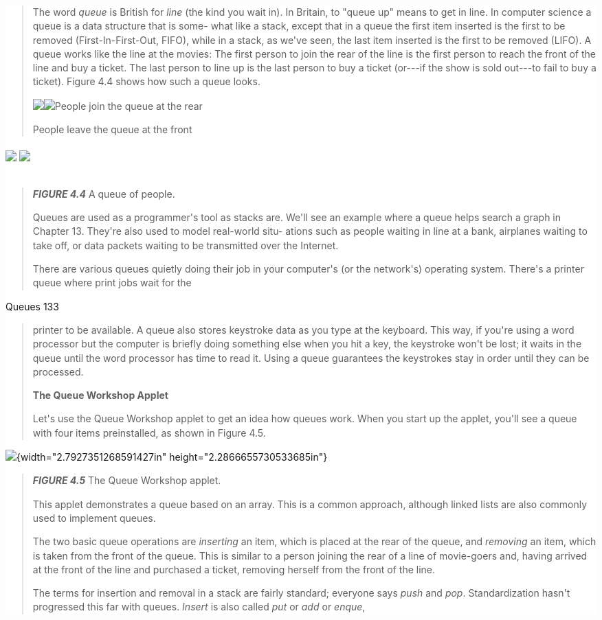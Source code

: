 > The word *queue* is British for *line* (the kind you wait in). In
> Britain, to "queue up" means to get in line. In computer science a
> queue is a data structure that is some- what like a stack, except that
> in a queue the first item inserted is the first to be removed
> (First-In-First-Out, FIFO), while in a stack, as we've seen, the last
> item inserted is the first to be removed (LIFO). A queue works like
> the line at the movies: The first person to join the rear of the line
> is the first person to reach the front of the line and buy a ticket.
> The last person to line up is the last person to buy a ticket (or---if
> the show is sold out---to fail to buy a ticket). Figure 4.4 shows how
> such a queue looks.
>
> ![](media/image398.png)![](media/image400.png)People join the queue at
> the rear
>
> People leave the queue at the front

###### ![](media/image404.png) ![](media/image413.png)

> ***FIGURE 4.4*** A queue of people.
>
> Queues are used as a programmer's tool as stacks are. We'll see an
> example where a queue helps search a graph in Chapter 13. They're also
> used to model real-world situ- ations such as people waiting in line
> at a bank, airplanes waiting to take off, or data packets waiting to
> be transmitted over the Internet.
>
> There are various queues quietly doing their job in your computer's
> (or the network's) operating system. There's a printer queue where
> print jobs wait for the

Queues 133

> printer to be available. A queue also stores keystroke data as you
> type at the keyboard. This way, if you're using a word processor but
> the computer is briefly doing something else when you hit a key, the
> keystroke won't be lost; it waits in the queue until the word
> processor has time to read it. Using a queue guarantees the keystrokes
> stay in order until they can be processed.
>
> **The Queue Workshop Applet**
>
> Let's use the Queue Workshop applet to get an idea how queues work.
> When you start up the applet, you'll see a queue with four items
> preinstalled, as shown in Figure 4.5.

![](media/image420.png){width="2.7927351268591427in"
height="2.2866655730533685in"}

> ***FIGURE 4.5*** The Queue Workshop applet.
>
> This applet demonstrates a queue based on an array. This is a common
> approach, although linked lists are also commonly used to implement
> queues.
>
> The two basic queue operations are *inserting* an item, which is
> placed at the rear of the queue, and *removing* an item, which is
> taken from the front of the queue. This is similar to a person joining
> the rear of a line of movie-goers and, having arrived at the front of
> the line and purchased a ticket, removing herself from the front of
> the line.
>
> The terms for insertion and removal in a stack are fairly standard;
> everyone says *push* and *pop*. Standardization hasn't progressed this
> far with queues. *Insert* is also called *put* or *add* or *enque*,